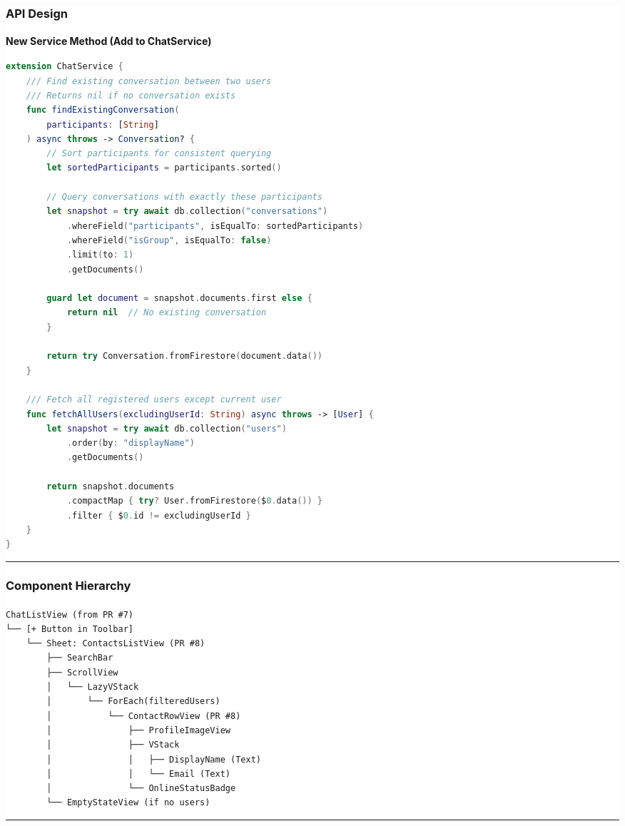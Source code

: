 
### API Design

**New Service Method (Add to ChatService)**

```swift
extension ChatService {
    /// Find existing conversation between two users
    /// Returns nil if no conversation exists
    func findExistingConversation(
        participants: [String]
    ) async throws -> Conversation? {
        // Sort participants for consistent querying
        let sortedParticipants = participants.sorted()
        
        // Query conversations with exactly these participants
        let snapshot = try await db.collection("conversations")
            .whereField("participants", isEqualTo: sortedParticipants)
            .whereField("isGroup", isEqualTo: false)
            .limit(to: 1)
            .getDocuments()
        
        guard let document = snapshot.documents.first else {
            return nil  // No existing conversation
        }
        
        return try Conversation.fromFirestore(document.data())
    }
    
    /// Fetch all registered users except current user
    func fetchAllUsers(excludingUserId: String) async throws -> [User] {
        let snapshot = try await db.collection("users")
            .order(by: "displayName")
            .getDocuments()
        
        return snapshot.documents
            .compactMap { try? User.fromFirestore($0.data()) }
            .filter { $0.id != excludingUserId }
    }
}
```

---

### Component Hierarchy

```
ChatListView (from PR #7)
└── [+ Button in Toolbar]
    └── Sheet: ContactsListView (PR #8)
        ├── SearchBar
        ├── ScrollView
        │   └── LazyVStack
        │       └── ForEach(filteredUsers)
        │           └── ContactRowView (PR #8)
        │               ├── ProfileImageView
        │               ├── VStack
        │               │   ├── DisplayName (Text)
        │               │   └── Email (Text)
        │               └── OnlineStatusBadge
        └── EmptyStateView (if no users)
```

---